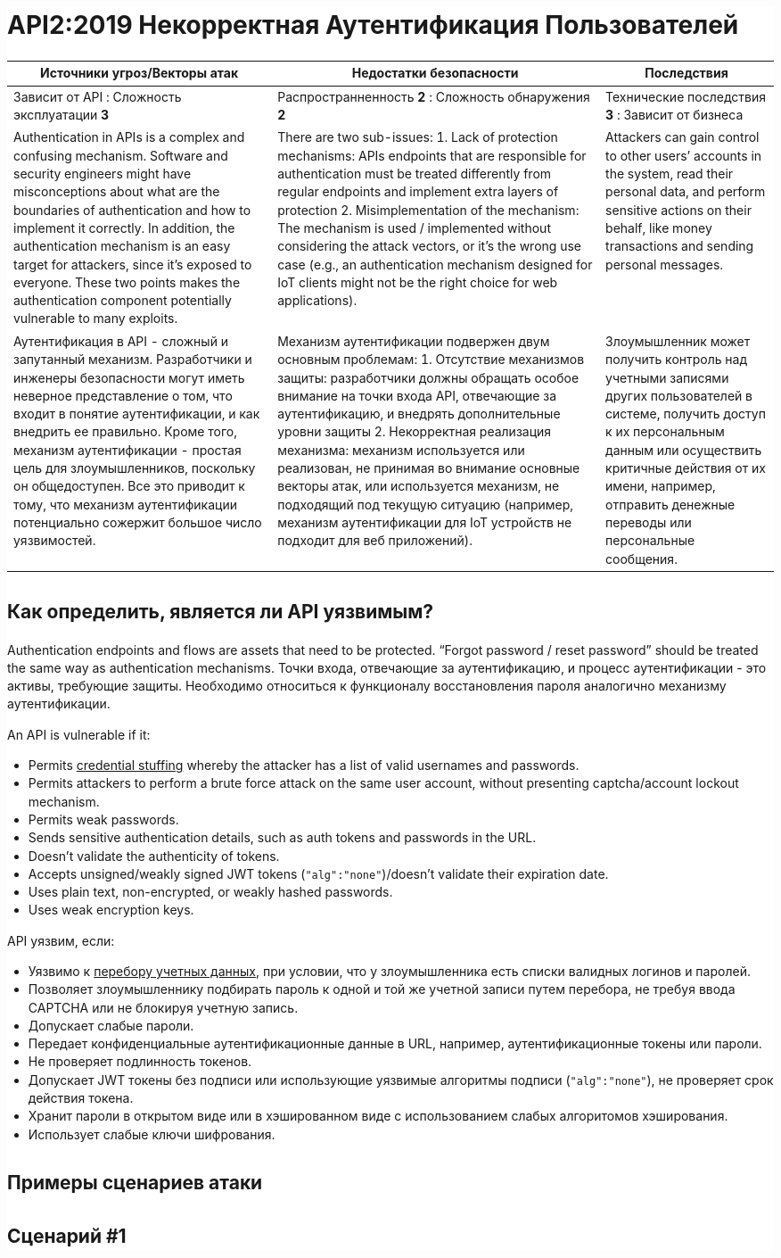 API2:2019 Некорректная Аутентификация Пользователей
====================================

| Источники угроз/Векторы атак | Недостатки безопасности | Последствия |
| - | - | - |
| Зависит от API : Сложность эксплуатации **3** | Распространненность **2** : Сложность обнаружения **2** | Технические последствия **3** : Зависит от бизнеса |
| Authentication in APIs is a complex and confusing mechanism. Software and security engineers might have misconceptions about what are the boundaries of authentication and how to implement it correctly. In addition, the authentication mechanism is an easy target for attackers, since it’s exposed to everyone. These two points makes the authentication component potentially vulnerable to many exploits. | There are two sub-issues: 1. Lack of protection mechanisms: APIs endpoints that are responsible for authentication must be treated differently from regular endpoints and implement extra layers of protection 2. Misimplementation of the mechanism: The mechanism is used / implemented without considering the attack vectors, or it’s the wrong use case (e.g., an authentication mechanism designed for IoT clients might not be the right choice for web applications). | Attackers can gain control to other users’ accounts in the system, read their personal data, and perform sensitive actions on their behalf, like money transactions and sending personal messages. |
| Аутентификация в API - сложный и запутанный механизм. Разработчики и инженеры безопасности могут иметь неверное представление о том, что входит в понятие аутентификации, и как внедрить ее правильно. Кроме того, механизм аутентификации - простая цель для злоумышленников, поскольку он общедоступен. Все это приводит к тому, что механизм аутентификации потенциально сожержит большое число уязвимостей. | Механизм аутентификации подвержен двум основным проблемам: 1. Отсутствие механизмов защиты: разработчики должны обращать особое внимание на точки входа API, отвечающие за аутентификацию, и внедрять дополнительные уровни защиты 2. Некорректная реализация механизма: механизм используется или реализован, не принимая во внимание основные векторы атак, или используется механизм, не подходящий под текущую ситуацию (например, механизм аутентификации для IoT устройств не подходит для веб приложений). | Злоумышленник может получить контроль над учетными записями других пользователей в системе, получить доступ к их персональным данным или осуществить критичные действия от их имени, например, отправить денежные переводы или персональные сообщения.|

## Как определить, является ли API уязвимым?

Authentication endpoints and flows are assets that need to be protected. “Forgot
password / reset password” should be treated the same way as authentication
mechanisms.
Точки входа, отвечающие за аутентификацию, и процесс аутентификации - это активы, требующие защиты. Необходимо относиться к функционалу восстановления пароля аналогично механизму аутентификации.

An API is vulnerable if it:
* Permits [credential stuffing][1] whereby the attacker has a list of valid
  usernames and passwords.
* Permits attackers to perform a brute force attack on the same user account, without
  presenting captcha/account lockout mechanism.
* Permits weak passwords.
* Sends sensitive authentication details, such as auth tokens and passwords in
  the URL.
* Doesn’t validate the authenticity of tokens.
* Accepts unsigned/weakly signed JWT tokens (`"alg":"none"`)/doesn’t
  validate their expiration date.
* Uses plain text, non-encrypted, or weakly hashed passwords.
* Uses weak encryption keys.

API уязвим, если:
* Уязвимо к [перебору учетных данных][1], при условии, что у злоумышленника есть списки валидных логинов и паролей.
* Позволяет злоумышленнику подбирать пароль к одной и той же учетной записи путем перебора, не требуя ввода CAPTCHA или не блокируя учетную запись.
* Допускает слабые пароли.
* Передает конфиденциальные аутентификационные данные в URL, например, аутентификационные токены или пароли.
* Не проверяет подлинность токенов.
* Допускает JWT токены без подписи или использующие уязвимые алгоритмы подписи (`"alg":"none"`), не проверяет срок действия токена.
* Хранит пароли в открытом виде или в хэшированном виде с использованием слабых алгоритомов хэширования.
* Использует слабые ключи шифрования.

## Примеры сценариев атаки

## Сценарий #1


[1]: https://www.owasp.org/index.php/Credential_stuffing
[2]: https://github.com/danielmiessler/SecLists
[3]: https://cheatsheetseries.owasp.org/cheatsheets/Authentication_Cheat_Sheet.html
[4]: https://www.owasp.org/index.php/Testing_for_Weak_lock_out_mechanism_(OTG-AUTHN-003)
[5]: https://cloud.google.com/endpoints/docs/openapi/when-why-api-key
[6]: https://www.owasp.org/index.php/Key_Management_Cheat_Sheet
[7]: https://cwe.mitre.org/data/definitions/798.html